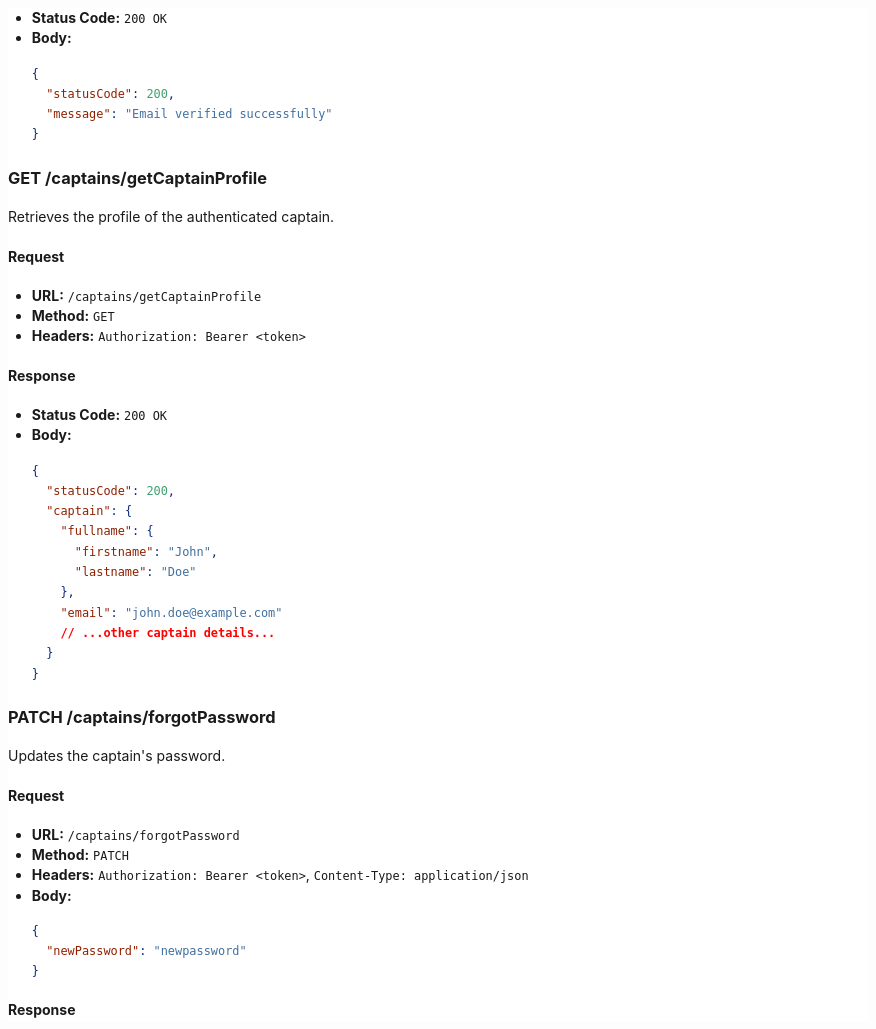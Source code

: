 - **Status Code:** `200 OK`
- **Body:**
  ```json
  {
    "statusCode": 200,
    "message": "Email verified successfully"
  }
  ```

### GET /captains/getCaptainProfile

Retrieves the profile of the authenticated captain.

#### Request

- **URL:** `/captains/getCaptainProfile`
- **Method:** `GET`
- **Headers:** `Authorization: Bearer <token>`

#### Response

- **Status Code:** `200 OK`
- **Body:**
  ```json
  {
    "statusCode": 200,
    "captain": {
      "fullname": {
        "firstname": "John",
        "lastname": "Doe"
      },
      "email": "john.doe@example.com"
      // ...other captain details...
    }
  }
  ```

### PATCH /captains/forgotPassword

Updates the captain's password.

#### Request

- **URL:** `/captains/forgotPassword`
- **Method:** `PATCH`
- **Headers:** `Authorization: Bearer <token>`, `Content-Type: application/json`
- **Body:**
  ```json
  {
    "newPassword": "newpassword"
  }
  ```

#### Response
